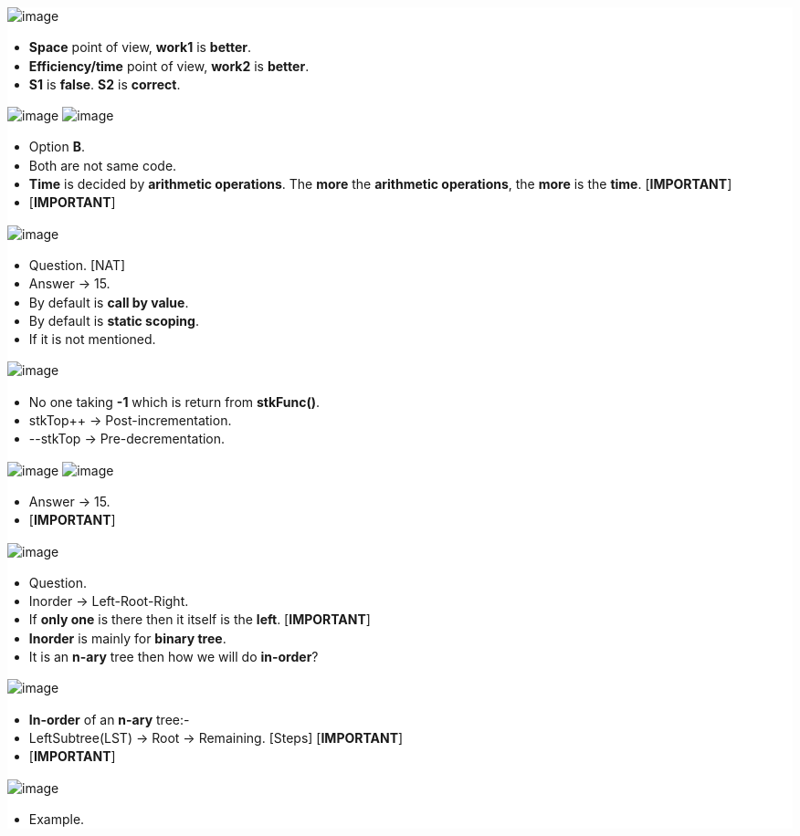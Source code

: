![image](https://github.com/arghanath007/Data-Structure-and-Algorithms/assets/54589605/5b524fa4-4d2e-4a2d-b74d-1d4b783d2e8d)

* **Space** point of view, **work1** is **better**.
* **Efficiency/time**  point of view, **work2** is **better**.
* **S1** is **false**. **S2** is **correct**.

![image](https://github.com/arghanath007/Data-Structure-and-Algorithms/assets/54589605/ce966171-4b6b-4129-9cc8-8ac84439f2b2)
![image](https://github.com/arghanath007/Data-Structure-and-Algorithms/assets/54589605/20427c06-6caf-442c-965c-ca7f57624510)

* Option **B**.
* Both are not same code.
* **Time** is decided by **arithmetic operations**. The **more** the **arithmetic operations**, the **more** is the **time**. [**IMPORTANT**]
* [**IMPORTANT**]

![image](https://github.com/arghanath007/Data-Structure-and-Algorithms/assets/54589605/f32db636-a226-4a7a-ab89-c7d7d0680dfe)

* Question. [NAT]
* Answer -> 15.
* By default is **call by value**.
* By default is **static scoping**.
* If it is not mentioned.

![image](https://github.com/arghanath007/Data-Structure-and-Algorithms/assets/54589605/72beb767-6db8-4c3d-ab78-a44cad28cb9b)

* No one taking **-1** which is return from **stkFunc()**.
* stkTop++ -> Post-incrementation.
* --stkTop -> Pre-decrementation.

![image](https://github.com/arghanath007/Data-Structure-and-Algorithms/assets/54589605/fc73c7fb-e32d-496f-b393-7e29d3332183)
![image](https://github.com/arghanath007/Data-Structure-and-Algorithms/assets/54589605/e73641be-066e-4fc1-b504-3922b9e2ac54)

* Answer -> 15.
* [**IMPORTANT**]

![image](https://github.com/arghanath007/Data-Structure-and-Algorithms/assets/54589605/d8531a97-4b4c-43b8-ad5f-987fd2250564)

* Question.
* Inorder -> Left-Root-Right.
* If **only one** is there then it itself is the **left**. [**IMPORTANT**]
* **Inorder** is mainly for **binary tree**.
* It is an **n-ary** tree then how we will do **in-order**?

![image](https://github.com/arghanath007/Data-Structure-and-Algorithms/assets/54589605/aecd0463-f03c-4b27-8a07-e2dc2b9d4ef8)

* **In-order** of an **n-ary** tree:-
* LeftSubtree(LST) -> Root -> Remaining. [Steps] [**IMPORTANT**]
* [**IMPORTANT**]

![image](https://github.com/arghanath007/Data-Structure-and-Algorithms/assets/54589605/5492ffed-f1b0-43bb-a963-6440fb462b37)

* Example.
